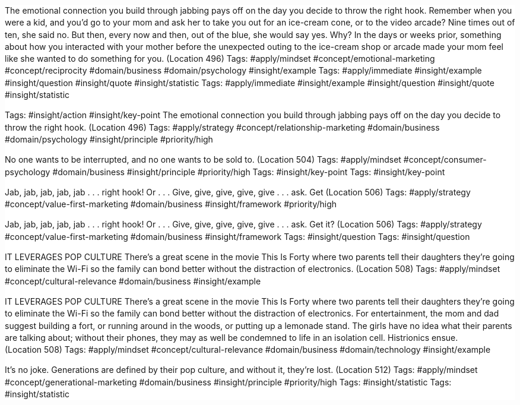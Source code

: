 The emotional connection you build through jabbing pays off on the day you decide to throw the right hook. Remember when you were a kid, and you’d go to your mom and ask her to take you out for an ice-cream cone, or to the video arcade? Nine times out of ten, she said no. But then, every now and then, out of the blue, she would say yes. Why? In the days or weeks prior, something about how you interacted with your mother before the unexpected outing to the ice-cream shop or arcade made your mom feel like she wanted to do something for you. (Location 496)
Tags: #apply/mindset #concept/emotional-marketing #concept/reciprocity #domain/business #domain/psychology #insight/example
Tags: #apply/immediate #insight/example #insight/question #insight/quote #insight/statistic
Tags: #apply/immediate #insight/example #insight/question #insight/quote #insight/statistic
  
Tags: #insight/action #insight/key-point
The emotional connection you build through jabbing pays off on the day you decide to throw the right hook. (Location 496)
Tags: #apply/strategy #concept/relationship-marketing #domain/business #domain/psychology #insight/principle #priority/high
  
No one wants to be interrupted, and no one wants to be sold to. (Location 504)
Tags: #apply/mindset #concept/consumer-psychology #domain/business #insight/principle #priority/high
Tags: #insight/key-point
Tags: #insight/key-point
  
Jab, jab, jab, jab, jab . . . right hook! Or . . . Give, give, give, give, give . . . ask. Get (Location 506)
Tags: #apply/strategy #concept/value-first-marketing #domain/business #insight/framework #priority/high
  
Jab, jab, jab, jab, jab . . . right hook! Or . . . Give, give, give, give, give . . . ask. Get it? (Location 506)
Tags: #apply/strategy #concept/value-first-marketing #domain/business #insight/framework
Tags: #insight/question
Tags: #insight/question
  
IT LEVERAGES POP CULTURE There’s a great scene in the movie This Is Forty where two parents tell their daughters they’re going to eliminate the Wi-Fi so the family can bond better without the distraction of electronics. (Location 508)
Tags: #apply/mindset #concept/cultural-relevance #domain/business #insight/example
  
IT LEVERAGES POP CULTURE There’s a great scene in the movie This Is Forty where two parents tell their daughters they’re going to eliminate the Wi-Fi so the family can bond better without the distraction of electronics. For entertainment, the mom and dad suggest building a fort, or running around in the woods, or putting up a lemonade stand. The girls have no idea what their parents are talking about; without their phones, they may as well be condemned to life in an isolation cell. Histrionics ensue. (Location 508)
Tags: #apply/mindset #concept/cultural-relevance #domain/business #domain/technology #insight/example
  
It’s no joke. Generations are defined by their pop culture, and without it, they’re lost. (Location 512)
Tags: #apply/mindset #concept/generational-marketing #domain/business #insight/principle #priority/high
Tags: #insight/statistic
Tags: #insight/statistic
  